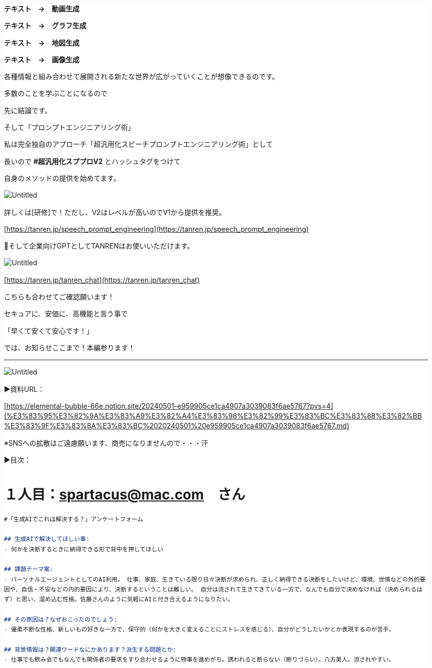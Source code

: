 **テキスト　→　動画生成**

**テキスト　→　グラフ生成**

**テキスト　→　地図生成**

**テキスト　→　画像生成**

各種情報と組み合わせて展開される新たな世界が広がっていくことが想像できるのです。

多数のことを学ぶことになるので

先に結論です。

そして「プロンプトエンジニアリング術」

私は完全独自のアプローチ「超汎用化スピーチプロンプトエンジニアリング術」として

長いので **#超汎用化スププロV2** とハッシュタグをつけて

自身のメソッドの提供を始めてます。

![Untitled](%5B%E3%83%8F%E3%82%9A%E3%83%BC%E3%82%BD%E3%83%AB%E7%B7%8F%E5%90%88%E7%A0%94%E7%A9%B6%E6%89%80%E6%A7%98%E4%B8%BB%E5%82%AC%5DAI%E3%81%AE%E9%80%B2%E5%8C%96%E3%81%A6%E3%82%99%E4%BA%BA%E6%9D%90%E9%96%8B%E7%99%BA%E3%81%AF%E3%81%A8%E3%82%99%E3%81%86%E5%A4%89%E3%82%8F%E3%82%8B%E3%81%AE%E3%81%8B%EF%BC%9F%EF%BD%9E%E6%9C%AA%E6%9D%A5%E3%81%AB%E5%82%99%E3%81%88%E3%82%8B%E5%AD%A6%E7%BF%92%E6%88%A6%E7%95%A5%EF%BD%9E%202%205cdf94eb229a4b58a7b3f4024a19c517/Untitled%2011.png)

詳しくは[研修]で！ただし、V2はレベルが高いのでV1から提供を推奨。

[https://tanren.jp/speech_prompt_engineering](https://tanren.jp/speech_prompt_engineering)

🤩そして企業向けGPTとしてTANRENはお使いいただけます。

![Untitled](%E3%83%95%E3%82%9A%E3%83%A9%E3%82%A4%E3%83%98%E3%82%99%E3%83%BC%E3%83%88%E3%82%BB%E3%83%9F%E3%83%8A%E3%83%BC%2020240501%20e959905ce1ca4907a3039083f6ae5767/Untitled%205.png)

[https://tanren.jp/tanren_chat](https://tanren.jp/tanren_chat)

こちらも合わせてご確認願います！

セキュアに、安価に、高機能と言う事で

「早くて安くて安心です！」

では、お知らせここまで！本編参ります！

---

![Untitled](%E3%83%95%E3%82%9A%E3%83%A9%E3%82%A4%E3%83%98%E3%82%99%E3%83%BC%E3%83%88%E3%82%BB%E3%83%9F%E3%83%8A%E3%83%BC%2020240501%20e959905ce1ca4907a3039083f6ae5767/Untitled%206.png)

▶️資料URL：

[https://elemental-bubble-66e.notion.site/20240501-e959905ce1ca4907a3039083f6ae5767?pvs=4](%E3%83%95%E3%82%9A%E3%83%A9%E3%82%A4%E3%83%98%E3%82%99%E3%83%BC%E3%83%88%E3%82%BB%E3%83%9F%E3%83%8A%E3%83%BC%2020240501%20e959905ce1ca4907a3039083f6ae5767.md)

※SNSへの拡散はご遠慮願います、商売になりませんので・・・汗

▶️目次：

# １人目：[spartacus@mac.com](mailto:spartacus@mac.com)　さん

```markdown
#「生成AIでこれは解決する？」アンケートフォーム

## 生成AIで解決してほしい事:
- 何かを決断するときに納得できる形で背中を押してほしい

## 課題テーマ案: 
- パーソナルエージェントとしてのAI利用。 仕事、家庭、生きている限り日々決断が求められ、正しく納得できる決断をしたいけど、環境、世情などの外的要因や、自信・不安などの内的要因により、決断するということは難しい。 自分は流されて生きてきている一方で、なんでも自分で決めなければ（決められるはず）と思い、溜め込む性格。佐藤さんのように気軽にAIと付き合えるようになりたい。

## その原因は？なぜおこったのでしょう:
- 優柔不断な性格、新しいもの好きな一方で、保守的（何かを大きく変えることにストレスを感じる）、自分がどうしたいかとか表現するのが苦手。

## 背景情報は？関連ワードなにかあります？派生する問題とか:
- 仕事でも飲み会でもなんでも関係者の要求をすり合わせるように物事を進めがち。誘われると断らない（断りづらい）。八方美人。流されやすい。
```